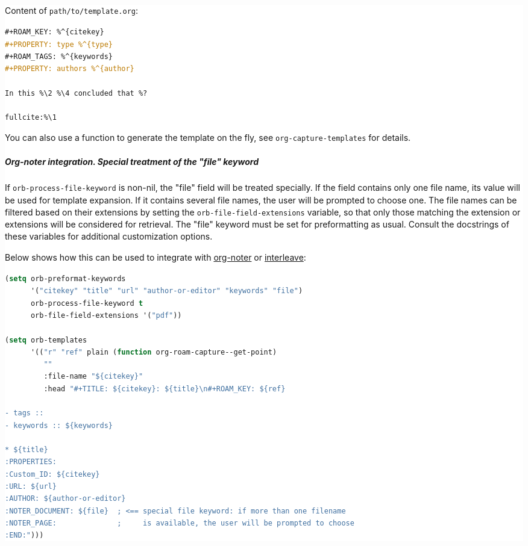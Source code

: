 Content of `path/to/template.org`:
```org
#+ROAM_KEY: %^{citekey}
#+PROPERTY: type %^{type}
#+ROAM_TAGS: %^{keywords}
#+PROPERTY: authors %^{author}

In this %\2 %\4 concluded that %?

fullcite:%\1
```

You can also use a function to generate the template on the fly, see
`org-capture-templates` for details.

##### Org-noter integration.  Special treatment of the "file" keyword

If `orb-process-file-keyword` is non-nil, the "file" field will be treated
specially.  If the field contains only one file name, its value will be used
for template expansion.  If it contains several file names, the user will be
prompted to choose one.  The file names can be filtered based on their
extensions by setting the `orb-file-field-extensions` variable, so that only
those matching the extension or extensions will be considered for retrieval.
The "file" keyword must be set for preformatting as usual.  Consult the
docstrings of these variables for additional customization options.

Below shows how this can be used to integrate with
[org-noter](https://github.com/weirdNox/org-noter) or
[interleave](https://github.com/rudolfochrist/interleave):

```el
(setq orb-preformat-keywords
      '("citekey" "title" "url" "author-or-editor" "keywords" "file")
      orb-process-file-keyword t
      orb-file-field-extensions '("pdf"))

(setq orb-templates
      '(("r" "ref" plain (function org-roam-capture--get-point)
         ""
         :file-name "${citekey}"
         :head "#+TITLE: ${citekey}: ${title}\n#+ROAM_KEY: ${ref}

- tags ::
- keywords :: ${keywords}

* ${title}
:PROPERTIES:
:Custom_ID: ${citekey}
:URL: ${url}
:AUTHOR: ${author-or-editor}
:NOTER_DOCUMENT: ${file}  ; <== special file keyword: if more than one filename
:NOTER_PAGE:              ;     is available, the user will be prompted to choose
:END:")))
```
